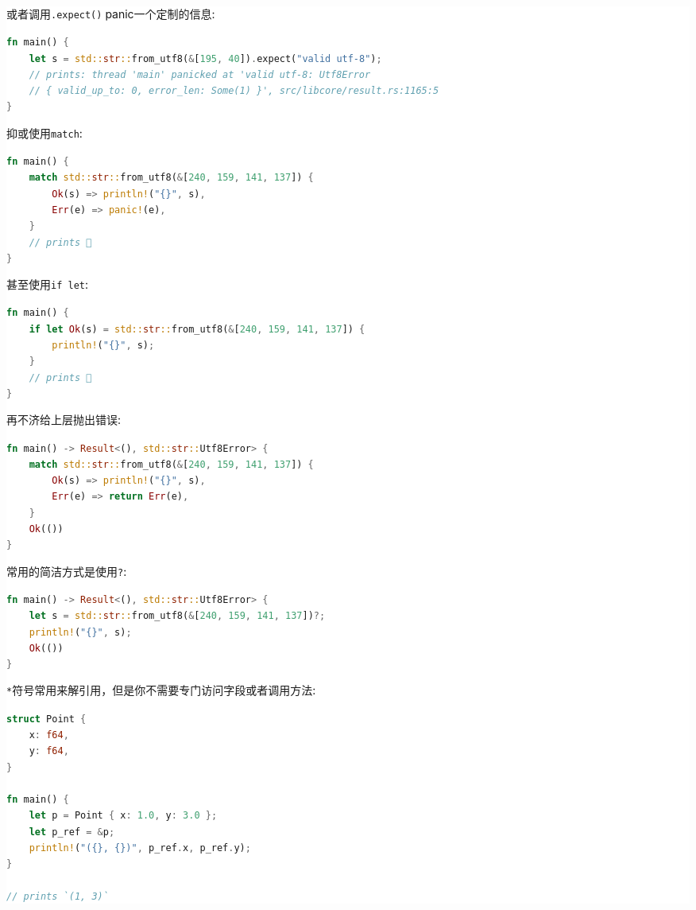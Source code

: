或者调用`.expect()` panic一个定制的信息:

```rust
fn main() {
    let s = std::str::from_utf8(&[195, 40]).expect("valid utf-8");
    // prints: thread 'main' panicked at 'valid utf-8: Utf8Error
    // { valid_up_to: 0, error_len: Some(1) }', src/libcore/result.rs:1165:5
}
```

抑或使用`match`:

```rust
fn main() {
    match std::str::from_utf8(&[240, 159, 141, 137]) {
        Ok(s) => println!("{}", s),
        Err(e) => panic!(e),
    }
    // prints 🍉
}
```

甚至使用`if let`:

```rust
fn main() {
    if let Ok(s) = std::str::from_utf8(&[240, 159, 141, 137]) {
        println!("{}", s);
    }
    // prints 🍉
}
```

再不济给上层抛出错误:

```rust
fn main() -> Result<(), std::str::Utf8Error> {
    match std::str::from_utf8(&[240, 159, 141, 137]) {
        Ok(s) => println!("{}", s),
        Err(e) => return Err(e),
    }
    Ok(())
}
```

常用的简洁方式是使用`?`:

```rust
fn main() -> Result<(), std::str::Utf8Error> {
    let s = std::str::from_utf8(&[240, 159, 141, 137])?;
    println!("{}", s);
    Ok(())
}
```

`*`符号常用来解引用，但是你不需要专门访问字段或者调用方法:

```rust
struct Point {
    x: f64,
    y: f64,
}

fn main() {
    let p = Point { x: 1.0, y: 3.0 };
    let p_ref = &p;
    println!("({}, {})", p_ref.x, p_ref.y);
}

// prints `(1, 3)`
```